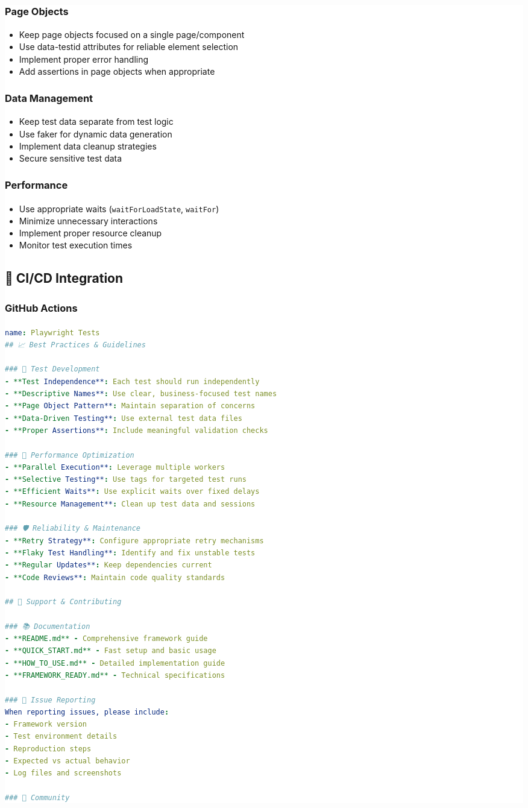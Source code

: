 ### Page Objects
- Keep page objects focused on a single page/component
- Use data-testid attributes for reliable element selection
- Implement proper error handling
- Add assertions in page objects when appropriate

### Data Management
- Keep test data separate from test logic
- Use faker for dynamic data generation
- Implement data cleanup strategies
- Secure sensitive test data

### Performance
- Use appropriate waits (`waitForLoadState`, `waitFor`)
- Minimize unnecessary interactions
- Implement proper resource cleanup
- Monitor test execution times

## 🚀 CI/CD Integration

### GitHub Actions

```yaml
name: Playwright Tests
## 📈 Best Practices & Guidelines

### 🎯 Test Development
- **Test Independence**: Each test should run independently
- **Descriptive Names**: Use clear, business-focused test names
- **Page Object Pattern**: Maintain separation of concerns
- **Data-Driven Testing**: Use external test data files
- **Proper Assertions**: Include meaningful validation checks

### 🚀 Performance Optimization
- **Parallel Execution**: Leverage multiple workers
- **Selective Testing**: Use tags for targeted test runs
- **Efficient Waits**: Use explicit waits over fixed delays
- **Resource Management**: Clean up test data and sessions

### 🛡️ Reliability & Maintenance
- **Retry Strategy**: Configure appropriate retry mechanisms
- **Flaky Test Handling**: Identify and fix unstable tests
- **Regular Updates**: Keep dependencies current
- **Code Reviews**: Maintain code quality standards

## 🤝 Support & Contributing

### 📚 Documentation
- **README.md** - Comprehensive framework guide
- **QUICK_START.md** - Fast setup and basic usage
- **HOW_TO_USE.md** - Detailed implementation guide
- **FRAMEWORK_READY.md** - Technical specifications

### 🐛 Issue Reporting
When reporting issues, please include:
- Framework version
- Test environment details
- Reproduction steps
- Expected vs actual behavior
- Log files and screenshots

### 💬 Community
```